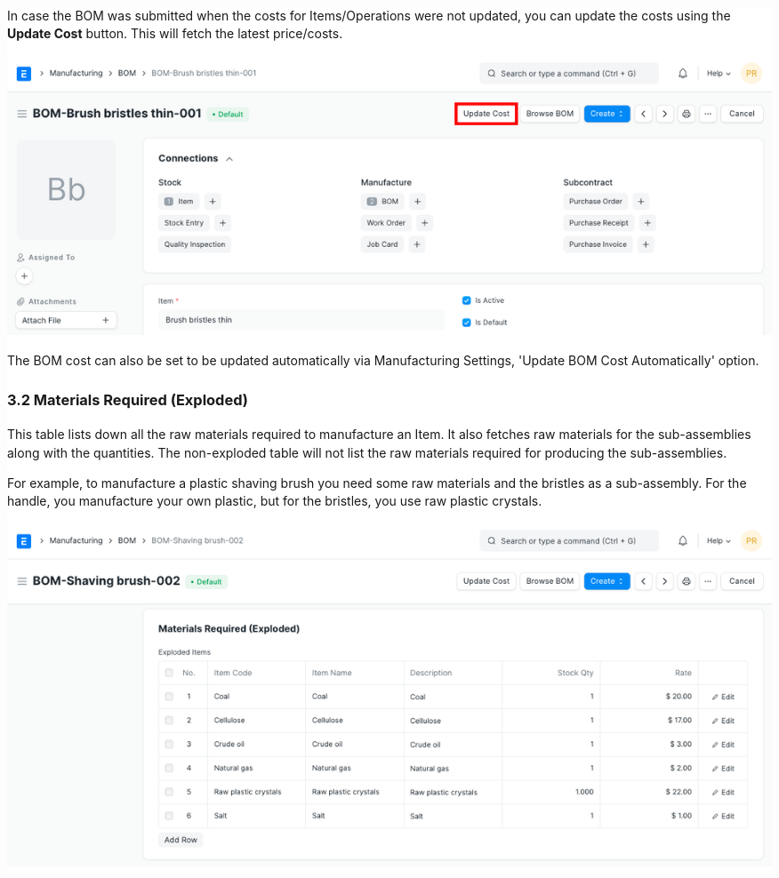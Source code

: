 
In case the BOM was submitted when the costs for Items/Operations were not updated, you can update the costs using the **Update Cost** button. This will fetch the latest price/costs.


![Update Cost](/files/bom-update-cost.png)


The BOM cost can also be set to be updated automatically via Manufacturing Settings, 'Update BOM Cost Automatically' option.


### 3.2 Materials Required (Exploded)


This table lists down all the raw materials required to manufacture an Item. It also fetches raw materials for the sub-assemblies along with the quantities. The non-exploded table will not list the raw materials required for producing the sub-assemblies.


For example, to manufacture a plastic shaving brush you need some raw materials and the bristles as a sub-assembly. For the handle, you manufacture your own plastic, but for the bristles, you use raw plastic crystals.


![Exploded Section](/files/bom-exploded.png)
